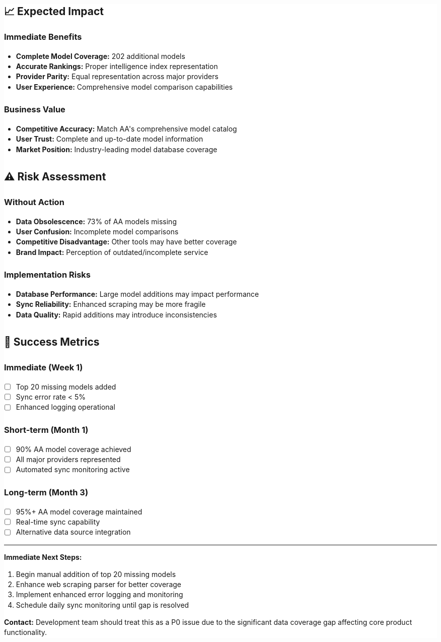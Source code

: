 ## 📈 Expected Impact

### Immediate Benefits
- **Complete Model Coverage:** 202 additional models
- **Accurate Rankings:** Proper intelligence index representation
- **Provider Parity:** Equal representation across major providers
- **User Experience:** Comprehensive model comparison capabilities

### Business Value
- **Competitive Accuracy:** Match AA's comprehensive model catalog
- **User Trust:** Complete and up-to-date model information
- **Market Position:** Industry-leading model database coverage

## ⚠️ Risk Assessment

### Without Action
- **Data Obsolescence:** 73% of AA models missing
- **User Confusion:** Incomplete model comparisons
- **Competitive Disadvantage:** Other tools may have better coverage
- **Brand Impact:** Perception of outdated/incomplete service

### Implementation Risks
- **Database Performance:** Large model additions may impact performance
- **Sync Reliability:** Enhanced scraping may be more fragile
- **Data Quality:** Rapid additions may introduce inconsistencies

## 🎯 Success Metrics

### Immediate (Week 1)
- [ ] Top 20 missing models added
- [ ] Sync error rate < 5%
- [ ] Enhanced logging operational

### Short-term (Month 1)
- [ ] 90% AA model coverage achieved
- [ ] All major providers represented
- [ ] Automated sync monitoring active

### Long-term (Month 3)
- [ ] 95%+ AA model coverage maintained
- [ ] Real-time sync capability
- [ ] Alternative data source integration

---

**Immediate Next Steps:**
1. Begin manual addition of top 20 missing models
2. Enhance web scraping parser for better coverage
3. Implement enhanced error logging and monitoring
4. Schedule daily sync monitoring until gap is resolved

**Contact:** Development team should treat this as a P0 issue due to the significant data coverage gap affecting core product functionality.
